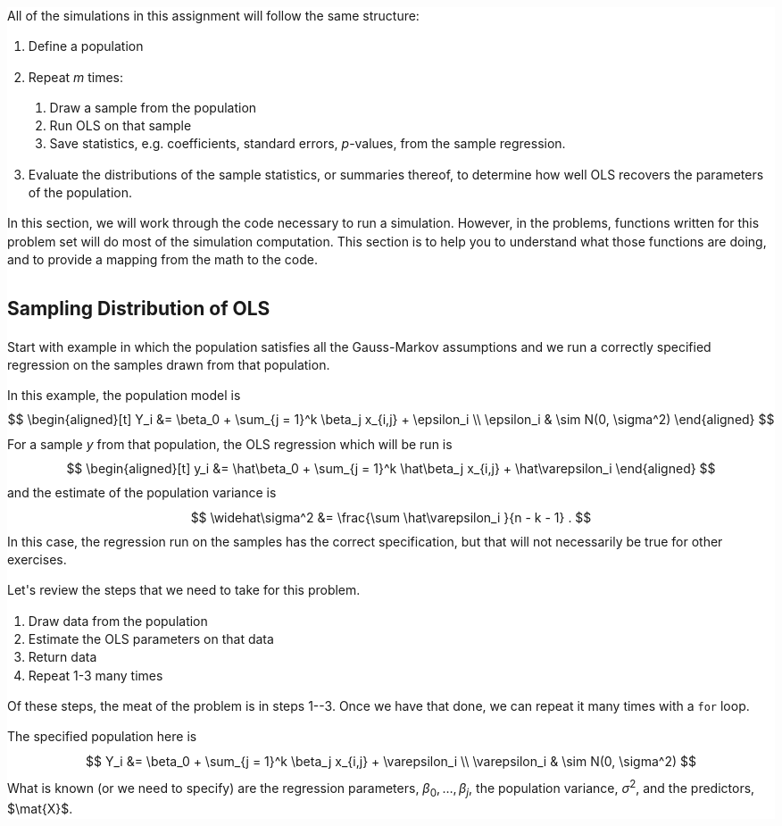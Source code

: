 All of the simulations in this assignment will follow the same structure:

1. Define a population
2. Repeat $m$ times:

    1. Draw a sample from the population
    2. Run OLS on that sample
    3. Save statistics, e.g. coefficients, standard errors, $p$-values, from the sample regression.

3. Evaluate the distributions of the sample statistics, or summaries thereof, to determine how well OLS recovers the parameters of the population.

In this section, we will work through the code necessary to run a simulation.
However, in the problems, functions written for this problem set will do most of the simulation computation. 
This section is to help you to understand what those functions are doing, and to provide a mapping from the math to the code.


## Sampling Distribution of OLS

Start with example in which the population satisfies all the Gauss-Markov assumptions and we run a correctly specified regression on the samples drawn from that population.

In this example, the population model is
$$
\begin{aligned}[t]
Y_i &= \beta_0 + \sum_{j = 1}^k \beta_j x_{i,j} + \epsilon_i \\
\epsilon_i & \sim N(0, \sigma^2)
\end{aligned}
$$
For a sample $y$ from that population, the OLS regression which will be run is
$$
\begin{aligned}[t]
y_i &= \hat\beta_0 + \sum_{j = 1}^k \hat\beta_j x_{i,j} + \hat\varepsilon_i
\end{aligned}
$$
and the estimate of the population variance is
$$
\widehat\sigma^2 &= \frac{\sum \hat\varepsilon_i }{n - k - 1} .
$$
In this case, the regression run on the samples has the correct specification, but that will not necessarily be true for other exercises.

Let's review the steps that we need to take for this problem.

1. Draw data from the population
2. Estimate the OLS parameters on that data
3. Return data 
4. Repeat 1-3 many times

Of these steps, the meat of the problem is in steps 1--3. Once we have that done, we can 
repeat it many times with a `for` loop.

The specified population here is
$$
Y_i &= \beta_0 + \sum_{j = 1}^k \beta_j x_{i,j} + \varepsilon_i \\
\varepsilon_i & \sim N(0, \sigma^2)
$$
What is known (or we need to specify) are the regression parameters, $\beta_0, \dots, \beta_j$,
the population variance, $\sigma^2$, and the predictors, $\mat{X}$.
